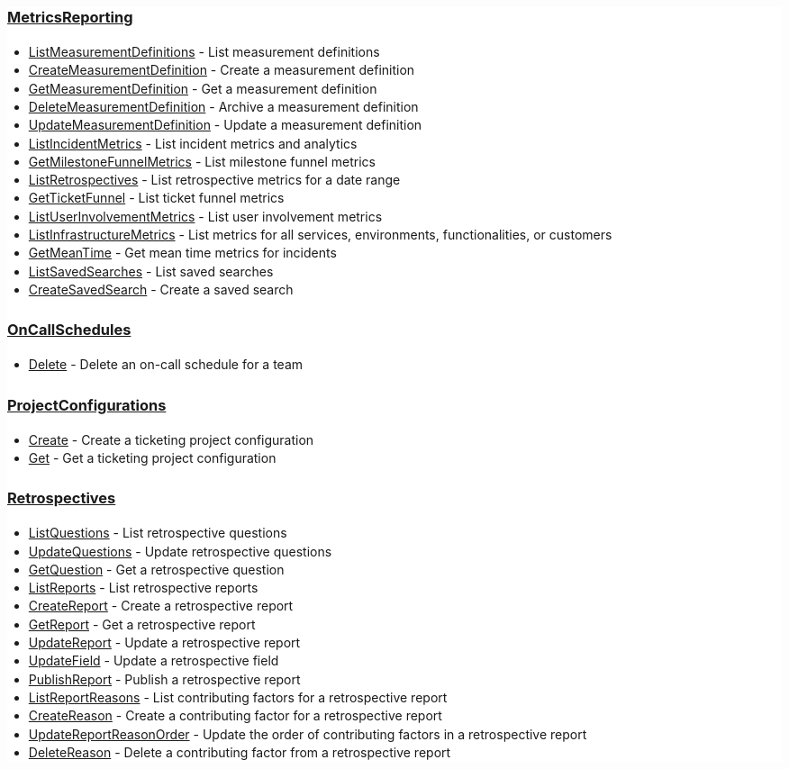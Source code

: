 ### [MetricsReporting](docs/sdks/metricsreporting/README.md)

* [ListMeasurementDefinitions](docs/sdks/metricsreporting/README.md#listmeasurementdefinitions) - List measurement definitions
* [CreateMeasurementDefinition](docs/sdks/metricsreporting/README.md#createmeasurementdefinition) - Create a measurement definition
* [GetMeasurementDefinition](docs/sdks/metricsreporting/README.md#getmeasurementdefinition) - Get a measurement definition
* [DeleteMeasurementDefinition](docs/sdks/metricsreporting/README.md#deletemeasurementdefinition) - Archive a measurement definition
* [UpdateMeasurementDefinition](docs/sdks/metricsreporting/README.md#updatemeasurementdefinition) - Update a measurement definition
* [ListIncidentMetrics](docs/sdks/metricsreporting/README.md#listincidentmetrics) - List incident metrics and analytics
* [GetMilestoneFunnelMetrics](docs/sdks/metricsreporting/README.md#getmilestonefunnelmetrics) - List milestone funnel metrics
* [ListRetrospectives](docs/sdks/metricsreporting/README.md#listretrospectives) - List retrospective metrics for a date range
* [GetTicketFunnel](docs/sdks/metricsreporting/README.md#getticketfunnel) - List ticket funnel metrics
* [ListUserInvolvementMetrics](docs/sdks/metricsreporting/README.md#listuserinvolvementmetrics) - List user involvement metrics
* [ListInfrastructureMetrics](docs/sdks/metricsreporting/README.md#listinfrastructuremetrics) - List metrics for all services, environments, functionalities, or customers
* [GetMeanTime](docs/sdks/metricsreporting/README.md#getmeantime) - Get mean time metrics for incidents
* [ListSavedSearches](docs/sdks/metricsreporting/README.md#listsavedsearches) - List saved searches
* [CreateSavedSearch](docs/sdks/metricsreporting/README.md#createsavedsearch) - Create a saved search

### [OnCallSchedules](docs/sdks/oncallschedules/README.md)

* [Delete](docs/sdks/oncallschedules/README.md#delete) - Delete an on-call schedule for a team

### [ProjectConfigurations](docs/sdks/projectconfigurations/README.md)

* [Create](docs/sdks/projectconfigurations/README.md#create) - Create a ticketing project configuration
* [Get](docs/sdks/projectconfigurations/README.md#get) - Get a ticketing project configuration

### [Retrospectives](docs/sdks/retrospectives/README.md)

* [ListQuestions](docs/sdks/retrospectives/README.md#listquestions) - List retrospective questions
* [UpdateQuestions](docs/sdks/retrospectives/README.md#updatequestions) - Update retrospective questions
* [GetQuestion](docs/sdks/retrospectives/README.md#getquestion) - Get a retrospective question
* [ListReports](docs/sdks/retrospectives/README.md#listreports) - List retrospective reports
* [CreateReport](docs/sdks/retrospectives/README.md#createreport) - Create a retrospective report
* [GetReport](docs/sdks/retrospectives/README.md#getreport) - Get a retrospective report
* [UpdateReport](docs/sdks/retrospectives/README.md#updatereport) - Update a retrospective report
* [UpdateField](docs/sdks/retrospectives/README.md#updatefield) - Update a retrospective field
* [PublishReport](docs/sdks/retrospectives/README.md#publishreport) - Publish a retrospective report
* [ListReportReasons](docs/sdks/retrospectives/README.md#listreportreasons) - List contributing factors for a retrospective report
* [CreateReason](docs/sdks/retrospectives/README.md#createreason) - Create a contributing factor for a retrospective report
* [UpdateReportReasonOrder](docs/sdks/retrospectives/README.md#updatereportreasonorder) - Update the order of contributing factors in a retrospective report
* [DeleteReason](docs/sdks/retrospectives/README.md#deletereason) - Delete a contributing factor from a retrospective report